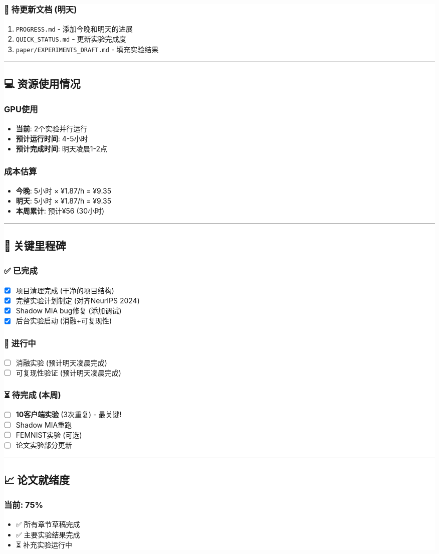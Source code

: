 ### 📝 待更新文档 (明天)
1. `PROGRESS.md` - 添加今晚和明天的进展
2. `QUICK_STATUS.md` - 更新实验完成度
3. `paper/EXPERIMENTS_DRAFT.md` - 填充实验结果

---

## 💻 资源使用情况

### GPU使用
- **当前**: 2个实验并行运行
- **预计运行时间**: 4-5小时
- **预计完成时间**: 明天凌晨1-2点

### 成本估算
- **今晚**: 5小时 × ¥1.87/h = ¥9.35
- **明天**: 5小时 × ¥1.87/h = ¥9.35
- **本周累计**: 预计¥56 (30小时)

---

## 🎊 关键里程碑

### ✅ 已完成
- [x] 项目清理完成 (干净的项目结构)
- [x] 完整实验计划制定 (对齐NeurIPS 2024)
- [x] Shadow MIA bug修复 (添加调试)
- [x] 后台实验启动 (消融+可复现性)

### 🔄 进行中
- [ ] 消融实验 (预计明天凌晨完成)
- [ ] 可复现性验证 (预计明天凌晨完成)

### ⏳ 待完成 (本周)
- [ ] **10客户端实验** (3次重复) - 最关键!
- [ ] Shadow MIA重跑
- [ ] FEMNIST实验 (可选)
- [ ] 论文实验部分更新

---

## 📈 论文就绪度

### 当前: 75%
- ✅ 所有章节草稿完成
- ✅ 主要实验结果完成
- ⏳ 补充实验运行中
